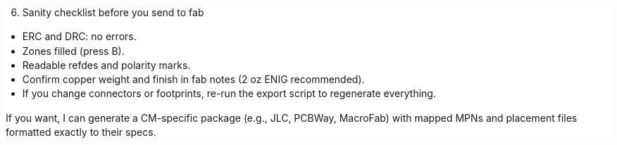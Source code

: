 6) Sanity checklist before you send to fab
- ERC and DRC: no errors.
- Zones filled (press B).
- Readable refdes and polarity marks.
- Confirm copper weight and finish in fab notes (2 oz ENIG recommended).
- If you change connectors or footprints, re-run the export script to regenerate everything.

If you want, I can generate a CM-specific package (e.g., JLC, PCBWay, MacroFab) with mapped MPNs and placement files formatted exactly to their specs.

